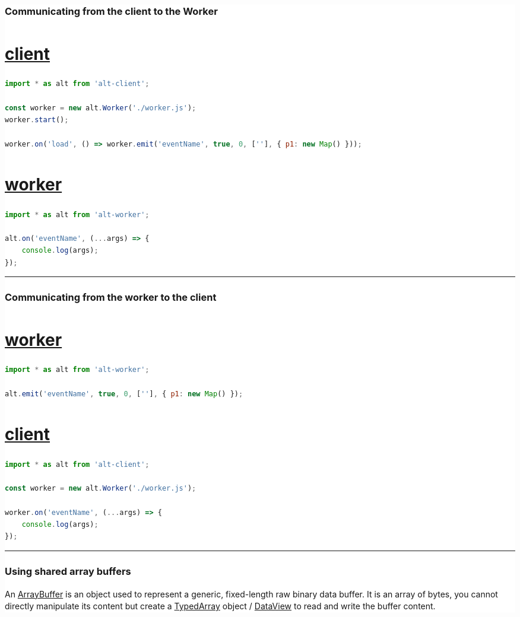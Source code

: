 ### Communicating from the client to the Worker

# [client](#tab/tab2-0)
```js
import * as alt from 'alt-client';

const worker = new alt.Worker('./worker.js');
worker.start();

worker.on('load', () => worker.emit('eventName', true, 0, [''], { p1: new Map() }));
```
# [worker](#tab/tab2-1)
```js
import * as alt from 'alt-worker';

alt.on('eventName', (...args) => {
    console.log(args);
});
```
***

### Communicating from the worker to the client

# [worker](#tab/tab3-0)
```js
import * as alt from 'alt-worker';

alt.emit('eventName', true, 0, [''], { p1: new Map() });
```
# [client](#tab/tab3-1)
```js
import * as alt from 'alt-client';

const worker = new alt.Worker('./worker.js');

worker.on('eventName', (...args) => {
    console.log(args);
});
```
***

### Using shared array buffers

An [ArrayBuffer](https://developer.mozilla.org/en-US/docs/Web/JavaScript/Reference/Global_Objects/ArrayBuffer) is an object used to represent a generic, fixed-length raw binary data buffer.
It is an array of bytes, you cannot directly manipulate its content but create a [TypedArray](https://developer.mozilla.org/en-US/docs/Web/JavaScript/Reference/Global_Objects/TypedArray) object / [DataView](https://developer.mozilla.org/en-US/docs/Web/JavaScript/Reference/Global_Objects/DataView) to read and write the buffer content.
